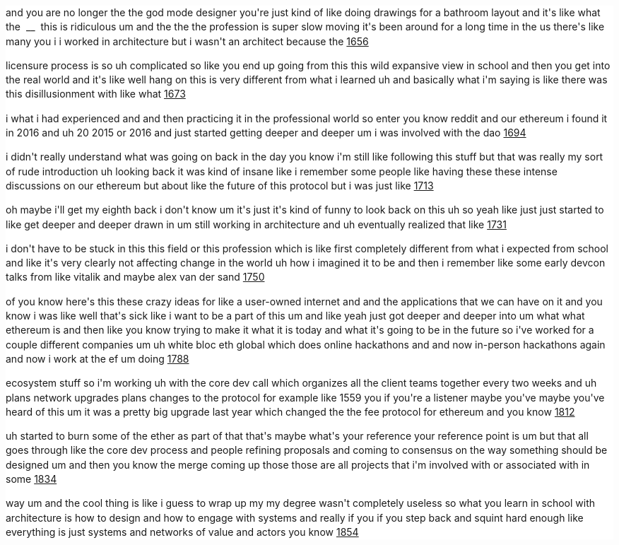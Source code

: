 and you are no longer the the god mode designer you're just kind of like doing drawings for a bathroom layout and it's like what the  __  this is ridiculous um and the the the profession is super slow moving it's been around for a long time in the us there's like many you i i worked in architecture but i wasn't an architect because the [1656](https://www.youtube.com/watch?v=VjE9a9COahc&t=1656.24s)

licensure process is so uh complicated so like you end up going from this this wild expansive view in school and then you get into the real world and it's like well hang on this is very different from what i learned uh and basically what i'm saying is like there was this disillusionment with like what [1673](https://www.youtube.com/watch?v=VjE9a9COahc&t=1673.36s)

i what i had experienced and and then practicing it in the professional world so enter you know reddit and our ethereum i found it in 2016 and uh 20 2015 or 2016 and just started getting deeper and deeper um i was involved with the dao [1694](https://www.youtube.com/watch?v=VjE9a9COahc&t=1694.799s)

i didn't really understand what was going on back in the day you know i'm still like following this stuff but that was really my sort of rude introduction uh looking back it was kind of insane like i remember some people like having these these intense discussions on our ethereum but about like the future of this protocol but i was just like [1713](https://www.youtube.com/watch?v=VjE9a9COahc&t=1713.76s)

oh maybe i'll get my eighth back i don't know um it's just it's kind of funny to look back on this uh so yeah like just just started to like get deeper and deeper drawn in um still working in architecture and uh eventually realized that like [1731](https://www.youtube.com/watch?v=VjE9a9COahc&t=1731.76s)

i don't have to be stuck in this this field or this profession which is like first completely different from what i expected from school and like it's very clearly not affecting change in the world uh how i imagined it to be and then i remember like some early devcon talks from like vitalik and maybe alex van der sand [1750](https://www.youtube.com/watch?v=VjE9a9COahc&t=1750.96s)

of you know here's this these crazy ideas for like a user-owned internet and and the applications that we can have on it and you know i was like well that's sick like i want to be a part of this um and like yeah just got deeper and deeper into um what what ethereum is and then like you know trying to make it what it is today and what it's going to be in the future so i've worked for a couple different companies um uh white bloc eth global which does online hackathons and and now in-person hackathons again and now i work at the ef um doing [1788](https://www.youtube.com/watch?v=VjE9a9COahc&t=1788.799s)

ecosystem stuff so i'm working uh with the core dev call which organizes all the client teams together every two weeks and uh plans network upgrades plans changes to the protocol for example like 1559 you if you're a listener maybe you've maybe you've heard of this um it was a pretty big upgrade last year which changed the the fee protocol for ethereum and you know [1812](https://www.youtube.com/watch?v=VjE9a9COahc&t=1812.0s)

uh started to burn some of the ether as part of that that's maybe what's your reference your reference point is um but that all goes through like the core dev process and people refining proposals and coming to consensus on the way something should be designed um and then you know the merge coming up those those are all projects that i'm involved with or associated with in some [1834](https://www.youtube.com/watch?v=VjE9a9COahc&t=1834.24s)

way um and the cool thing is like i guess to wrap up my my degree wasn't completely useless so what you learn in school with architecture is how to design and how to engage with systems and really if you if you step back and squint hard enough like everything is just systems and networks of value and actors you know [1854](https://www.youtube.com/watch?v=VjE9a9COahc&t=1854.559s)
